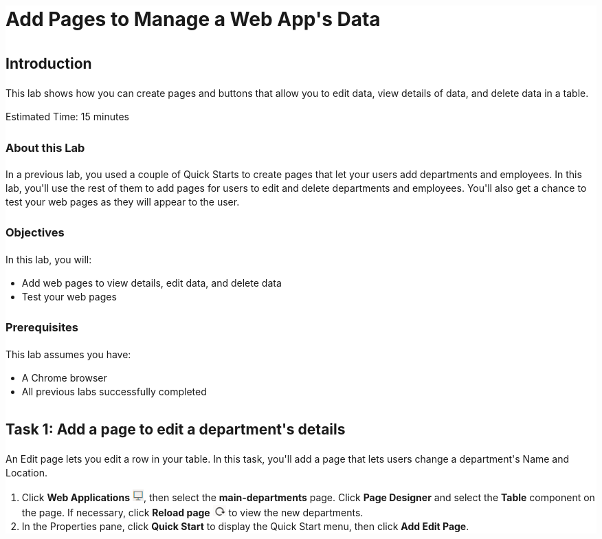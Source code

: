 # Add Pages to Manage a Web App's Data

## Introduction

This lab shows how you can create pages and buttons that allow you to edit data, view details of data, and delete data in a table.

Estimated Time: 15 minutes

### About this Lab
In a previous lab, you used a couple of Quick Starts to create pages that let your users add departments and employees. In this lab, you'll use the rest of them to add pages for users to edit and delete departments and employees. You'll also get a chance to test your web pages as they will appear to the user.

### Objectives
In this lab, you will:
* Add web pages to view details, edit data, and delete data
* Test your web pages

### Prerequisites

This lab assumes you have:
* A Chrome browser
* All previous labs successfully completed

## Task 1: Add a page to edit a department's details

An Edit page lets you edit a row in your table. In this task, you'll add a page that lets users change a department's Name and Location. 

1.  Click **Web Applications** ![Web Applications icon](images/web-applications-icon.png), then select the **main-departments** page.  Click **Page Designer** and select the **Table** component on the page. If necessary, click **Reload page** ![Reload page icon](images/reload-icon.png) to view the new departments.
2.  In the Properties pane, click **Quick Start** to display the Quick Start menu, then click **Add Edit Page**.
